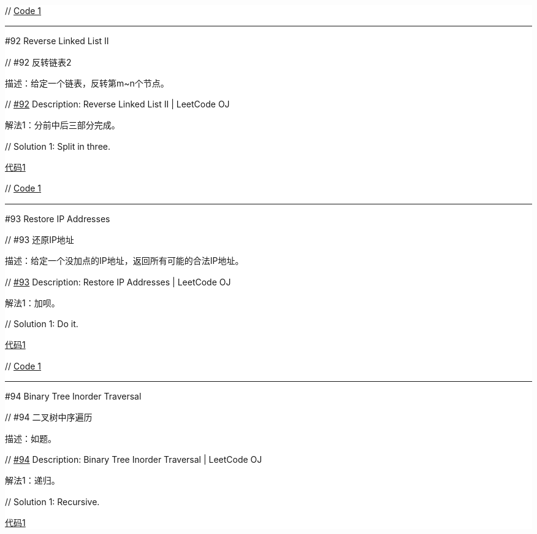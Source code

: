 // [Code 1](https://github.com/zhuli19901106/leetcode-zhuli/blob/master/algorithms/0001-0500/0091_decode-ways_1_AC.cpp)

<hr>

#92 Reverse Linked List II

// #92 反转链表2

描述：给定一个链表，反转第m~n个节点。

// [#92](https://leetcode.com/problems/reverse-linked-list-ii/) Description: Reverse Linked List II | LeetCode OJ

解法1：分前中后三部分完成。

// Solution 1: Split in three.

[代码1](https://github.com/zhuli19901106/leetcode-zhuli/blob/master/algorithms/0001-0500/0092_reverse-linked-list-ii_1_AC.cpp)

// [Code 1](https://github.com/zhuli19901106/leetcode-zhuli/blob/master/algorithms/0001-0500/0092_reverse-linked-list-ii_1_AC.cpp)

<hr>

#93 Restore IP Addresses

// #93 还原IP地址

描述：给定一个没加点的IP地址，返回所有可能的合法IP地址。

// [#93](https://leetcode.com/problems/restore-ip-addresses/) Description: Restore IP Addresses | LeetCode OJ

解法1：加呗。

// Solution 1: Do it.

[代码1](https://github.com/zhuli19901106/leetcode-zhuli/blob/master/algorithms/0001-0500/0093_restore-ip-addresses_1_AC.cpp)

// [Code 1](https://github.com/zhuli19901106/leetcode-zhuli/blob/master/algorithms/0001-0500/0093_restore-ip-addresses_1_AC.cpp)

<hr>

#94 Binary Tree Inorder Traversal

// #94 二叉树中序遍历

描述：如题。

// [#94](https://leetcode.com/problems/binary-tree-inorder-traversal/) Description: Binary Tree Inorder Traversal | LeetCode OJ

解法1：递归。

// Solution 1: Recursive.

[代码1](https://github.com/zhuli19901106/leetcode-zhuli/blob/master/algorithms/0001-0500/0094_binary-tree-inorder-traversal_1_AC.cpp)
